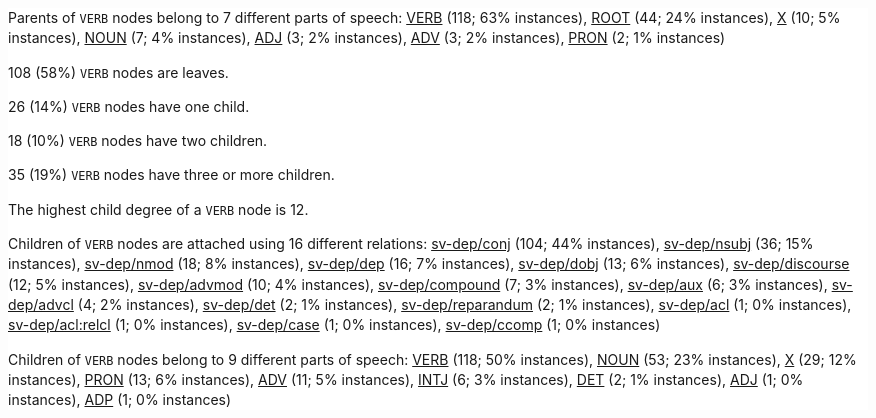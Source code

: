 Parents of `VERB` nodes belong to 7 different parts of speech: [VERB]() (118; 63% instances), [ROOT]() (44; 24% instances), [X]() (10; 5% instances), [NOUN]() (7; 4% instances), [ADJ]() (3; 2% instances), [ADV]() (3; 2% instances), [PRON]() (2; 1% instances)

108 (58%) `VERB` nodes are leaves.

26 (14%) `VERB` nodes have one child.

18 (10%) `VERB` nodes have two children.

35 (19%) `VERB` nodes have three or more children.

The highest child degree of a `VERB` node is 12.

Children of `VERB` nodes are attached using 16 different relations: [sv-dep/conj]() (104; 44% instances), [sv-dep/nsubj]() (36; 15% instances), [sv-dep/nmod]() (18; 8% instances), [sv-dep/dep]() (16; 7% instances), [sv-dep/dobj]() (13; 6% instances), [sv-dep/discourse]() (12; 5% instances), [sv-dep/advmod]() (10; 4% instances), [sv-dep/compound]() (7; 3% instances), [sv-dep/aux]() (6; 3% instances), [sv-dep/advcl]() (4; 2% instances), [sv-dep/det]() (2; 1% instances), [sv-dep/reparandum]() (2; 1% instances), [sv-dep/acl]() (1; 0% instances), [sv-dep/acl:relcl]() (1; 0% instances), [sv-dep/case]() (1; 0% instances), [sv-dep/ccomp]() (1; 0% instances)

Children of `VERB` nodes belong to 9 different parts of speech: [VERB]() (118; 50% instances), [NOUN]() (53; 23% instances), [X]() (29; 12% instances), [PRON]() (13; 6% instances), [ADV]() (11; 5% instances), [INTJ]() (6; 3% instances), [DET]() (2; 1% instances), [ADJ]() (1; 0% instances), [ADP]() (1; 0% instances)

